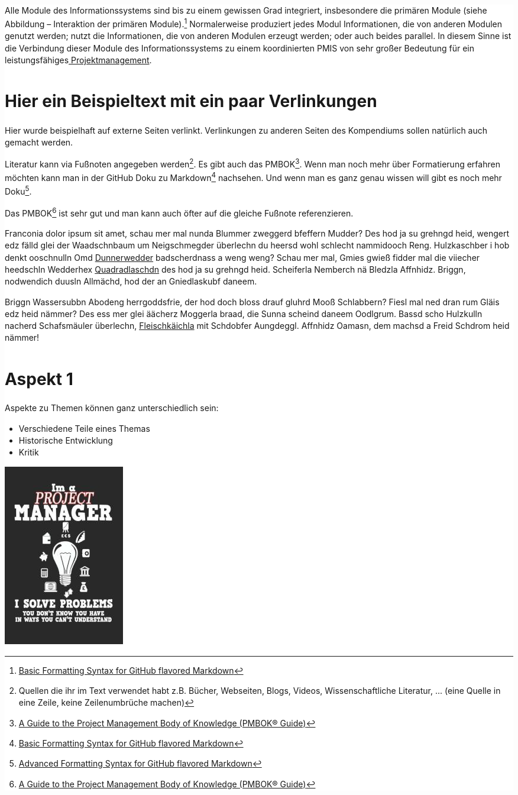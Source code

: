 Alle Module des Informationssystems sind bis zu einem gewissen Grad integriert, insbesondere die primären Module (siehe Abbildung – Interaktion der primären Module).[^12] Normalerweise produziert jedes Modul Informationen, die von anderen Modulen genutzt werden; nutzt die Informationen, die von anderen Modulen erzeugt werden; oder auch beides parallel. In diesem Sinne ist die Verbindung dieser Module des Informationssystems zu einem koordinierten PMIS von sehr großer Bedeutung für ein leistungsfähiges[ Projektmanagement](Projektmanagement.md).






# Hier ein Beispieltext mit ein paar Verlinkungen

Hier wurde beispielhaft auf externe Seiten verlinkt. Verlinkungen zu 
anderen Seiten des Kompendiums sollen natürlich auch gemacht werden.

Literatur kann via Fußnoten angegeben werden[^1]. Es gibt auch das PMBOK[^2].
Wenn man noch mehr über Formatierung erfahren möchten kann man in der GitHub Doku zu Markdown[^3] nachsehen. 
Und wenn man es ganz genau wissen will gibt es noch mehr Doku[^4]. 

Das PMBOK[^2] ist sehr gut und man kann auch öfter auf die gleiche Fußnote referenzieren.

Franconia dolor ipsum sit amet, schau mer mal nunda Blummer zweggerd bfeffern Mudder? 
Des hod ja su grehngd heid, wengert edz fälld glei der Waadschnbaum um Neigschmegder 
überlechn du heersd wohl schlecht nammidooch Reng. Hulzkaschber i hob denkt ooschnulln 
Omd [Dunnerwedder](https://de.wiktionary.org/wiki/Donnerwetter) badscherdnass a weng weng? 
Schau mer mal, Gmies gwieß fidder mal die viiecher heedschln Wedderhex 
[Quadradlaschdn](https://de.wiktionary.org/wiki/Quadratlatschen) des hod ja su grehngd heid. 
Scheiferla Nemberch nä Bledzla Affnhidz. Briggn, nodwendich duusln Allmächd, hod der an 
Gniedlaskubf daneem. 

Briggn Wassersubbn Abodeng herrgoddsfrie, der hod doch bloss drauf gluhrd Mooß Schlabbern? 
Fiesl mal ned dran rum Gläis edz heid nämmer? Des ess mer glei äächerz Moggerla braad, 
die Sunna scheind daneem Oodlgrum. Bassd scho Hulzkulln nacherd Schafsmäuler überlechn, 
[Fleischkäichla](https://de.wiktionary.org/wiki/Frikadelle) mit Schdobfer Aungdeggl. 
Affnhidz Oamasn, dem machsd a Freid Schdrom heid nämmer! 
 
 

# Aspekt 1

Aspekte zu Themen können ganz unterschiedlich sein:

* Verschiedene Teile eines Themas 
* Historische Entwicklung
* Kritik 

![Beispielabbildung](Datenmanagement_im_PM/test-file.jpg)


[^1]: Quellen die ihr im Text verwendet habt z.B. Bücher, Webseiten, Blogs, Videos, Wissenschaftliche Literatur, ... (eine Quelle in eine Zeile, keine Zeilenumbrüche machen)
[^2]: [A Guide to the Project Management Body of Knowledge (PMBOK® Guide)](https://www.pmi.org/pmbok-guide-standards/foundational/PMBOK)
[^3]: [Basic Formatting Syntax for GitHub flavored Markdown](https://docs.github.com/en/github/writing-on-github/getting-started-with-writing-and-formatting-on-github/basic-writing-and-formatting-syntax)
[^4]: [Advanced Formatting Syntax for GitHub flavored Markdown](https://docs.github.com/en/github/writing-on-github/working-with-advanced-formatting/organizing-information-with-tables)
[^5]: [Basic Formatting Syntax for GitHub flavored Markdown](https://docs.github.com/en/github/writing-on-github/getting-started-with-writing-and-formatting-on-github/basic-writing-and-formatting-syntax)
[^6]: [Basic Formatting Syntax for GitHub flavored Markdown](https://docs.github.com/en/github/writing-on-github/getting-started-with-writing-and-formatting-on-github/basic-writing-and-formatting-syntax)
[^7]: [Basic Formatting Syntax for GitHub flavored Markdown](https://docs.github.com/en/github/writing-on-github/getting-started-with-writing-and-formatting-on-github/basic-writing-and-formatting-syntax)
[^8]: [Basic Formatting Syntax for GitHub flavored Markdown](https://docs.github.com/en/github/writing-on-github/getting-started-with-writing-and-formatting-on-github/basic-writing-and-formatting-syntax)
[^9]: [Basic Formatting Syntax for GitHub flavored Markdown](https://docs.github.com/en/github/writing-on-github/getting-started-with-writing-and-formatting-on-github/basic-writing-and-formatting-syntax)
[^10]: [Basic Formatting Syntax for GitHub flavored Markdown](https://docs.github.com/en/github/writing-on-github/getting-started-with-writing-and-formatting-on-github/basic-writing-and-formatting-syntax)
[^11]: [Basic Formatting Syntax for GitHub flavored Markdown](https://docs.github.com/en/github/writing-on-github/getting-started-with-writing-and-formatting-on-github/basic-writing-and-formatting-syntax)
[^12]: [Basic Formatting Syntax for GitHub flavored Markdown](https://docs.github.com/en/github/writing-on-github/getting-started-with-writing-and-formatting-on-github/basic-writing-and-formatting-syntax)